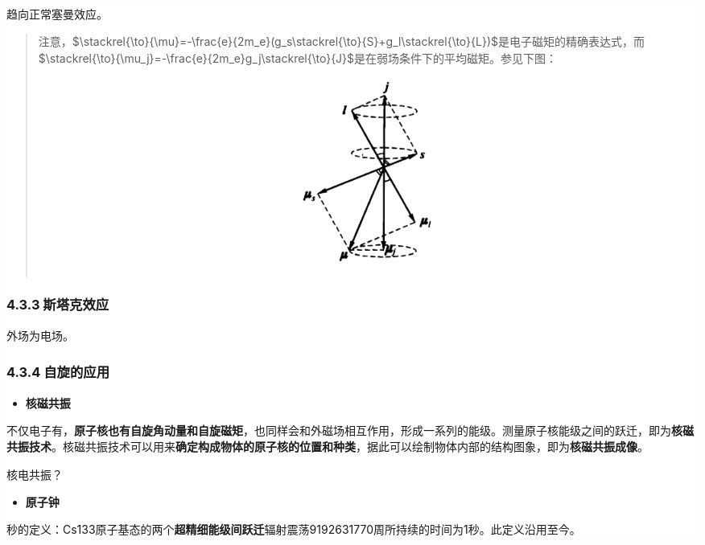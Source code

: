 趋向正常塞曼效应。

> 注意，$\stackrel{\to}{\mu}=-\frac{e}{2m_e}(g_s\stackrel{\to}{S}+g_l\stackrel{\to}{L})$是电子磁矩的精确表达式，而$\stackrel{\to}{\mu_j}=-\frac{e}{2m_e}g_j\stackrel{\to}{J}$是在弱场条件下的平均磁矩。参见下图：
> 
> <center><img src="/assets/images/原子物理/4.4.png" alt="4.4" style="zoom:40%;" /></center>

### 4.3.3 斯塔克效应

外场为电场。

### 4.3.4 自旋的应用

- **核磁共振**

不仅电子有，**原子核也有自旋角动量和自旋磁矩**，也同样会和外磁场相互作用，形成一系列的能级。测量原子核能级之间的跃迁，即为**核磁共振技术**。核磁共振技术可以用来**确定构成物体的原子核的位置和种类**，据此可以绘制物体内部的结构图象，即为**核磁共振成像**。

核电共振？

- **原子钟**

秒的定义：Cs133原子基态的两个**超精细能级间跃迁**辐射震荡9192631770周所持续的时间为1秒。此定义沿用至今。